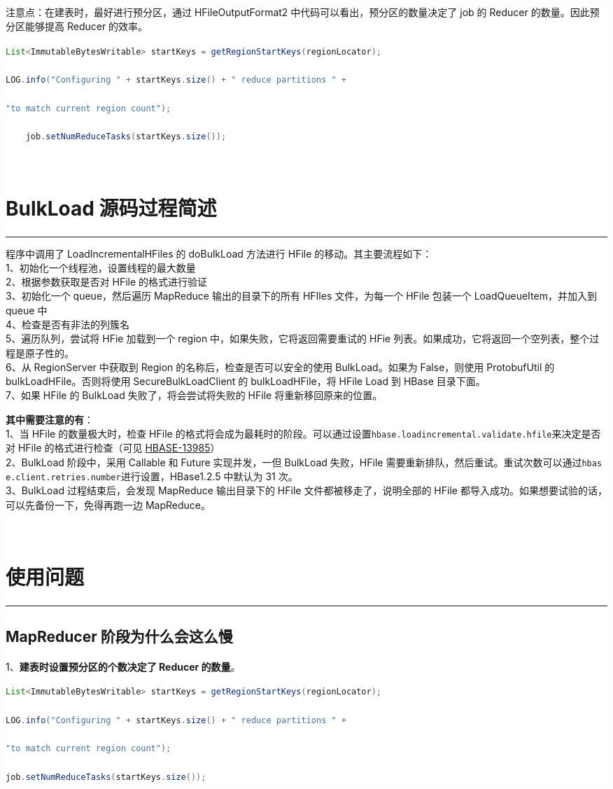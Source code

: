 注意点：在建表时，最好进行预分区，通过 HFileOutputFormat2 中代码可以看出，预分区的数量决定了 job 的 Reducer 的数量。因此预分区能够提高 Reducer 的效率。  

```java
List<ImmutableBytesWritable> startKeys = getRegionStartKeys(regionLocator);

LOG.info("Configuring " + startKeys.size() + " reduce partitions " +

"to match current region count");

    job.setNumReduceTasks(startKeys.size());
```

<br>

BulkLoad 源码过程简述
===================================================

----

程序中调用了 LoadIncrementalHFiles 的 doBulkLoad 方法进行 HFile 的移动。其主要流程如下：  
1、初始化一个线程池，设置线程的最大数量  
2、根据参数获取是否对 HFile 的格式进行验证  
3、初始化一个 queue，然后遍历 MapReduce 输出的目录下的所有 HFIles 文件，为每一个 HFile 包装一个 LoadQueueItem，并加入到 queue 中  
4、检查是否有非法的列簇名  
5、遍历队列，尝试将 HFie 加载到一个 region 中，如果失败，它将返回需要重试的 HFie 列表。如果成功，它将返回一个空列表，整个过程是原子性的。  
6、从 RegionServer 中获取到 Region 的名称后，检查是否可以安全的使用 BulkLoad。如果为 False，则使用 ProtobufUtil 的 bulkLoadHFile。否则将使用 SecureBulkLoadClient 的 bulkLoadHFile，将 HFile Load 到 HBase 目录下面。  
7、如果 HFile 的 BulkLoad 失败了，将会尝试将失败的 HFile 将重新移回原来的位置。

**其中需要注意的有**：  
1、当 HFile 的数量极大时，检查 HFile 的格式将会成为最耗时的阶段。可以通过设置`hbase.loadincremental.validate.hfile`来决定是否对 HFile 的格式进行检查（可见 [HBASE-13985](https://issues.apache.org/jira/browse/HBASE-13985)）  
2、BulkLoad 阶段中，采用 Callable 和 Future 实现并发，一但 BulkLoad 失败，HFile 需要重新排队，然后重试。重试次数可以通过`hbase.client.retries.number`进行设置，HBase1.2.5 中默认为 31 次。  
3、BulkLoad 过程结束后，会发现 MapReduce 输出目录下的 HFile 文件都被移走了，说明全部的 HFile 都导入成功。如果想要试验的话，可以先备份一下，免得再跑一边 MapReduce。

<br>

使用问题
====================

---

## MapReducer 阶段为什么会这么慢

1、**建表时设置预分区的个数决定了 Reducer 的数量**。  

```java
List<ImmutableBytesWritable> startKeys = getRegionStartKeys(regionLocator);

LOG.info("Configuring " + startKeys.size() + " reduce partitions " +

"to match current region count");

job.setNumReduceTasks(startKeys.size());
```
